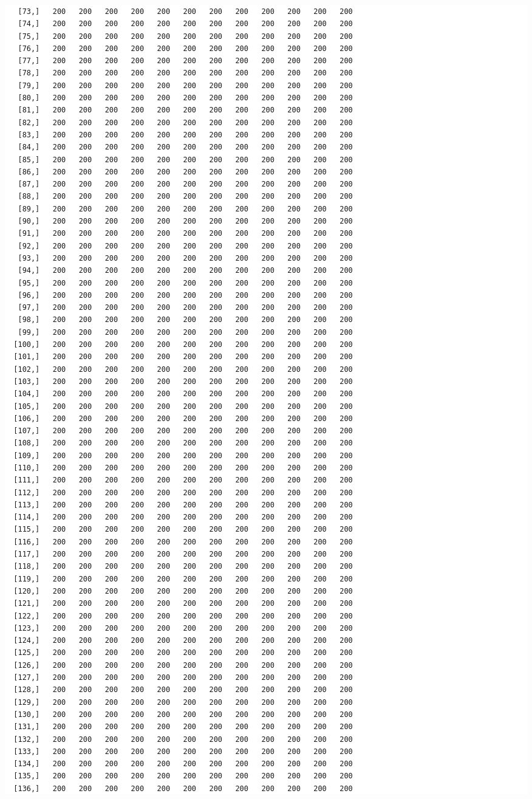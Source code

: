        [73,]   200   200   200   200   200   200   200   200   200   200   200   200
       [74,]   200   200   200   200   200   200   200   200   200   200   200   200
       [75,]   200   200   200   200   200   200   200   200   200   200   200   200
       [76,]   200   200   200   200   200   200   200   200   200   200   200   200
       [77,]   200   200   200   200   200   200   200   200   200   200   200   200
       [78,]   200   200   200   200   200   200   200   200   200   200   200   200
       [79,]   200   200   200   200   200   200   200   200   200   200   200   200
       [80,]   200   200   200   200   200   200   200   200   200   200   200   200
       [81,]   200   200   200   200   200   200   200   200   200   200   200   200
       [82,]   200   200   200   200   200   200   200   200   200   200   200   200
       [83,]   200   200   200   200   200   200   200   200   200   200   200   200
       [84,]   200   200   200   200   200   200   200   200   200   200   200   200
       [85,]   200   200   200   200   200   200   200   200   200   200   200   200
       [86,]   200   200   200   200   200   200   200   200   200   200   200   200
       [87,]   200   200   200   200   200   200   200   200   200   200   200   200
       [88,]   200   200   200   200   200   200   200   200   200   200   200   200
       [89,]   200   200   200   200   200   200   200   200   200   200   200   200
       [90,]   200   200   200   200   200   200   200   200   200   200   200   200
       [91,]   200   200   200   200   200   200   200   200   200   200   200   200
       [92,]   200   200   200   200   200   200   200   200   200   200   200   200
       [93,]   200   200   200   200   200   200   200   200   200   200   200   200
       [94,]   200   200   200   200   200   200   200   200   200   200   200   200
       [95,]   200   200   200   200   200   200   200   200   200   200   200   200
       [96,]   200   200   200   200   200   200   200   200   200   200   200   200
       [97,]   200   200   200   200   200   200   200   200   200   200   200   200
       [98,]   200   200   200   200   200   200   200   200   200   200   200   200
       [99,]   200   200   200   200   200   200   200   200   200   200   200   200
      [100,]   200   200   200   200   200   200   200   200   200   200   200   200
      [101,]   200   200   200   200   200   200   200   200   200   200   200   200
      [102,]   200   200   200   200   200   200   200   200   200   200   200   200
      [103,]   200   200   200   200   200   200   200   200   200   200   200   200
      [104,]   200   200   200   200   200   200   200   200   200   200   200   200
      [105,]   200   200   200   200   200   200   200   200   200   200   200   200
      [106,]   200   200   200   200   200   200   200   200   200   200   200   200
      [107,]   200   200   200   200   200   200   200   200   200   200   200   200
      [108,]   200   200   200   200   200   200   200   200   200   200   200   200
      [109,]   200   200   200   200   200   200   200   200   200   200   200   200
      [110,]   200   200   200   200   200   200   200   200   200   200   200   200
      [111,]   200   200   200   200   200   200   200   200   200   200   200   200
      [112,]   200   200   200   200   200   200   200   200   200   200   200   200
      [113,]   200   200   200   200   200   200   200   200   200   200   200   200
      [114,]   200   200   200   200   200   200   200   200   200   200   200   200
      [115,]   200   200   200   200   200   200   200   200   200   200   200   200
      [116,]   200   200   200   200   200   200   200   200   200   200   200   200
      [117,]   200   200   200   200   200   200   200   200   200   200   200   200
      [118,]   200   200   200   200   200   200   200   200   200   200   200   200
      [119,]   200   200   200   200   200   200   200   200   200   200   200   200
      [120,]   200   200   200   200   200   200   200   200   200   200   200   200
      [121,]   200   200   200   200   200   200   200   200   200   200   200   200
      [122,]   200   200   200   200   200   200   200   200   200   200   200   200
      [123,]   200   200   200   200   200   200   200   200   200   200   200   200
      [124,]   200   200   200   200   200   200   200   200   200   200   200   200
      [125,]   200   200   200   200   200   200   200   200   200   200   200   200
      [126,]   200   200   200   200   200   200   200   200   200   200   200   200
      [127,]   200   200   200   200   200   200   200   200   200   200   200   200
      [128,]   200   200   200   200   200   200   200   200   200   200   200   200
      [129,]   200   200   200   200   200   200   200   200   200   200   200   200
      [130,]   200   200   200   200   200   200   200   200   200   200   200   200
      [131,]   200   200   200   200   200   200   200   200   200   200   200   200
      [132,]   200   200   200   200   200   200   200   200   200   200   200   200
      [133,]   200   200   200   200   200   200   200   200   200   200   200   200
      [134,]   200   200   200   200   200   200   200   200   200   200   200   200
      [135,]   200   200   200   200   200   200   200   200   200   200   200   200
      [136,]   200   200   200   200   200   200   200   200   200   200   200   200